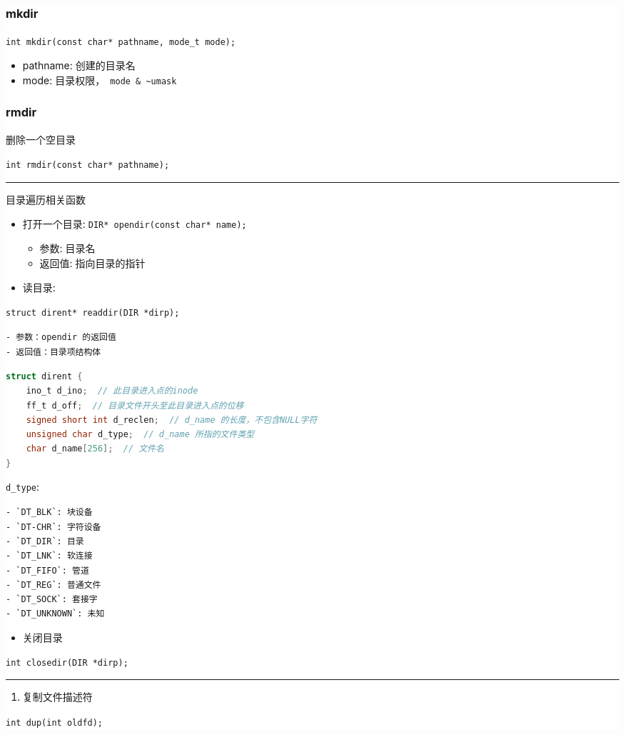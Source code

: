 ### mkdir

`int mkdir(const char* pathname, mode_t mode);`

- pathname: 创建的目录名
- mode: 目录权限，` mode & ~umask`

### rmdir

删除一个空目录

`int rmdir(const char* pathname);`

-------------------------------------------------

目录遍历相关函数

- 打开一个目录: `DIR* opendir(const char* name);`

    - 参数: 目录名
    - 返回值: 指向目录的指针

- 读目录:

`struct dirent* readdir(DIR *dirp);`

    - 参数：opendir 的返回值
    - 返回值：目录项结构体


```c
struct dirent {
    ino_t d_ino;  // 此目录进入点的inode
    ff_t d_off;  // 目录文件开头至此目录进入点的位移
    signed short int d_reclen;  // d_name 的长度，不包含NULL字符
    unsigned char d_type;  // d_name 所指的文件类型
    char d_name[256];  // 文件名
}
```

`d_type`:

    - `DT_BLK`: 块设备
    - `DT-CHR`: 字符设备
    - `DT_DIR`: 目录
    - `DT_LNK`: 软连接
    - `DT_FIFO`: 管道
    - `DT_REG`: 普通文件
    - `DT_SOCK`: 套接字
    - `DT_UNKNOWN`: 未知

- 关闭目录

`int closedir(DIR *dirp);`

-------------------------------------------------------------
1. 复制文件描述符

`int dup(int oldfd);`
